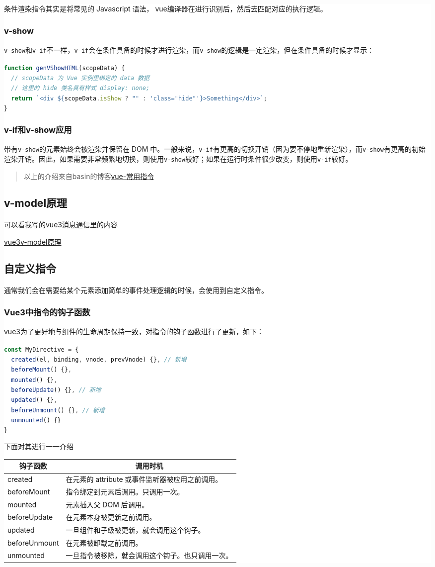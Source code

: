 条件渲染指令其实是将常见的 Javascript 语法， vue编译器在进行识别后，然后去匹配对应的执行逻辑。

### v-show

`v-show`和`v-if`不一样，`v-if`会在条件具备的时候才进行渲染，而`v-show`的逻辑是一定渲染，但在条件具备的时候才显示：

```javascript
function genVShowHTML(scopeData) {
  // scopeData 为 Vue 实例里绑定的 data 数据
  // 这里的 hide 类名具有样式 display: none;
  return `<div ${scopeData.isShow ? "" : 'class="hide"'}>Something</div>`;
}
```

### v-if和v-show应用

带有`v-show`的元素始终会被渲染并保留在 DOM 中。一般来说，`v-if`有更高的切换开销（因为要不停地重新渲染），而`v-show`有更高的初始渲染开销。因此，如果需要非常频繁地切换，则使用`v-show`较好；如果在运行时条件很少改变，则使用`v-if`较好。

> 以上的介绍来自basin的博客[vue-常用指令](https://godbasin.github.io/vue-ebook/vue-ebook/5.html#_5-1-%E5%B8%B8%E7%94%A8%E6%8C%87%E4%BB%A4)

## v-model原理

可以看我写的vue3消息通信里的内容

[vue3v-model原理](https://github.com/lin0606/note/blob/main/Vue/vue3%E9%80%9A%E4%BF%A1.md#%E6%8B%93%E5%B1%95v-model%E5%8E%9F%E7%90%86)

## 自定义指令

通常我们会在需要给某个元素添加简单的事件处理逻辑的时候，会使用到自定义指令。

### Vue3中指令的钩子函数

vue3为了更好地与组件的生命周期保持一致，对指令的钩子函数进行了更新，如下：

```javascript
const MyDirective = {
  created(el, binding, vnode, prevVnode) {}, // 新增
  beforeMount() {},
  mounted() {},
  beforeUpdate() {}, // 新增
  updated() {},
  beforeUnmount() {}, // 新增
  unmounted() {}
}
```

下面对其进行一一介绍

| 钩子函数      | 调用时机                                         |
| ------------- | ------------------------------------------------ |
| created       | 在元素的 attribute 或事件监听器被应用之前调用。  |
| beforeMount   | 指令绑定到元素后调用。只调用一次。               |
| mounted       | 元素插入父 DOM 后调用。                          |
| beforeUpdate  | 在元素本身被更新之前调用。                       |
| updated       | 一旦组件和子级被更新，就会调用这个钩子。         |
| beforeUnmount | 在元素被卸载之前调用。                           |
| unmounted     | 一旦指令被移除，就会调用这个钩子。也只调用一次。 |
